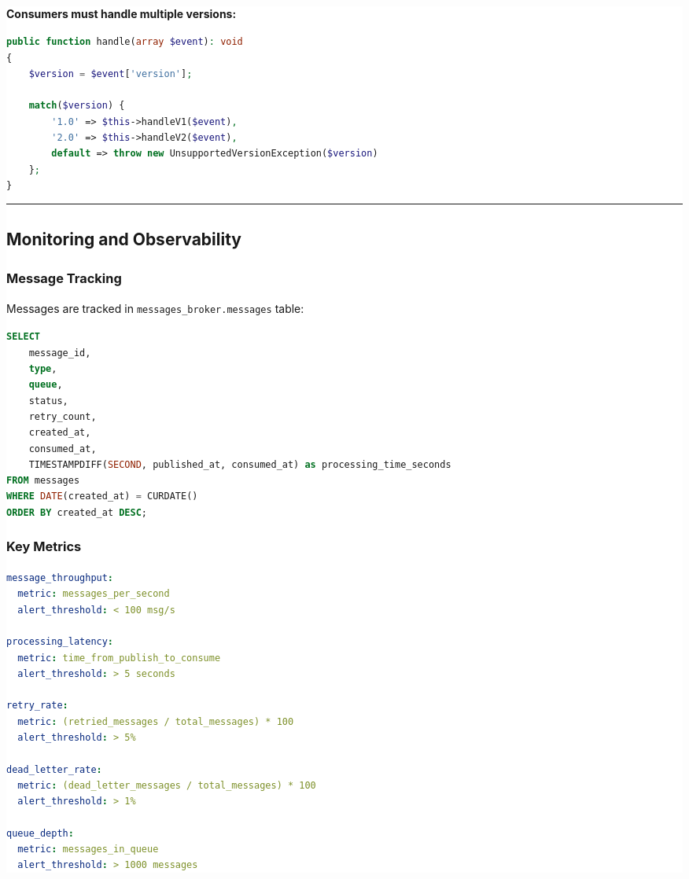 **Consumers must handle multiple versions:**
```php
public function handle(array $event): void
{
    $version = $event['version'];

    match($version) {
        '1.0' => $this->handleV1($event),
        '2.0' => $this->handleV2($event),
        default => throw new UnsupportedVersionException($version)
    };
}
```

---

## Monitoring and Observability

### Message Tracking

Messages are tracked in `messages_broker.messages` table:

```sql
SELECT
    message_id,
    type,
    queue,
    status,
    retry_count,
    created_at,
    consumed_at,
    TIMESTAMPDIFF(SECOND, published_at, consumed_at) as processing_time_seconds
FROM messages
WHERE DATE(created_at) = CURDATE()
ORDER BY created_at DESC;
```

### Key Metrics

```yaml
message_throughput:
  metric: messages_per_second
  alert_threshold: < 100 msg/s

processing_latency:
  metric: time_from_publish_to_consume
  alert_threshold: > 5 seconds

retry_rate:
  metric: (retried_messages / total_messages) * 100
  alert_threshold: > 5%

dead_letter_rate:
  metric: (dead_letter_messages / total_messages) * 100
  alert_threshold: > 1%

queue_depth:
  metric: messages_in_queue
  alert_threshold: > 1000 messages
```
